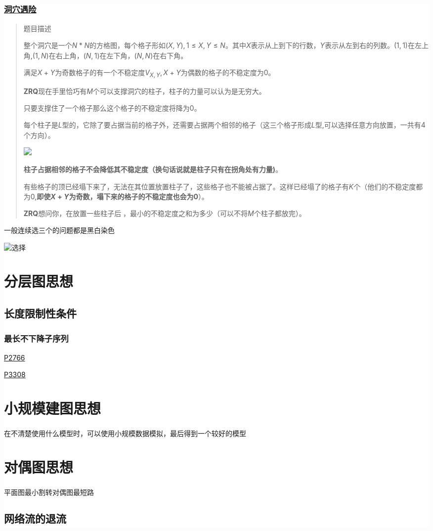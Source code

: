 ### [洞穴遇险](https://www.luogu.com.cn/problem/P4142) 

>题目描述
>
>整个洞穴是一个$N*N$的方格图，每个格子形如$(X,Y),1 \le X,Y \le N$。其中$X$表示从上到下的行数，$Y$表示从左到右的列数。$(1,1)$在左上角,$(1,N)$在右上角，$(N,1)$在左下角，$(N,N)$在右下角。
>
>满足$X+Y$为奇数格子的有一个不稳定度$V_{X,Y},X+Y$为偶数的格子的不稳定度为$0$。
>
>**ZRQ**现在手里恰巧有$M$个可以支撑洞穴的柱子，柱子的力量可以认为是无穷大。
>
>只要支撑住了一个格子那么这个格子的不稳定度将降为$0$。
>
>每个柱子是$L$型的，它除了要占据当前的格子外，还需要占据两个相邻的格子（这三个格子形成$L$型,可以选择任意方向放置，一共有$4$个方向）。
>
>![](https://cdn.luogu.com.cn/upload/pic/13049.png) 
>
>**柱子占据相邻的格子不会降低其不稳定度（换句话说就是柱子只有在拐角处有力量)**。
>
>有些格子的顶已经塌下来了，无法在其位置放置柱子了，这些格子也不能被占据了。这样已经塌了的格子有$K$个（他们的不稳定度都为$0$,**即使$X+Y$为奇数，塌下来的格子的不稳定度也会为$0$**）。
>
>**ZRQ**想问你，在放置一些柱子后 ，最小的不稳定度之和为多少（可以不将$M$个柱子都放完）。

一般连续选三个的问题都是黑白染色

![选择](网络流笔记汇总.assets/选择.png) 

# 分层图思想

## 长度限制性条件

### 最长不下降子序列

[P2766](https://www.luogu.com.cn/problem/P2766) 

[P3308](https://www.luogu.com.cn/problem/P3308) 

# 小规模建图思想

在不清楚使用什么模型时，可以使用小规模数据模拟，最后得到一个较好的模型

# 对偶图思想

平面图最小割转对偶图最短路

## 网络流的退流
